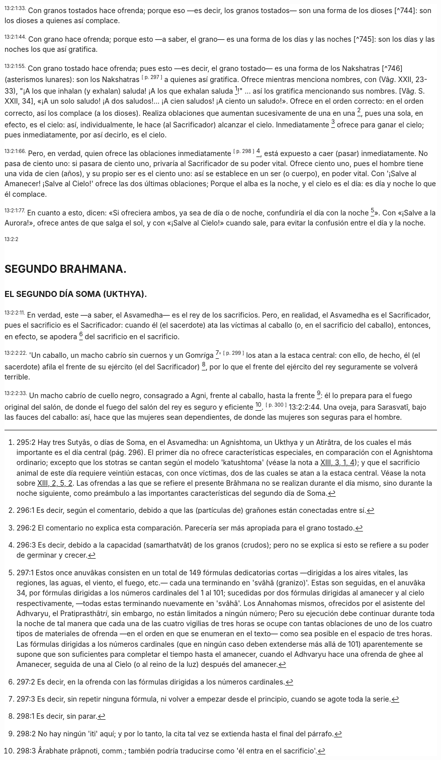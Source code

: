 <span id="v13_2_1_33"><sup><small>13:2:1:33.</small></sup></span> Con granos tostados hace ofrenda; porque eso —es decir, los granos tostados— son una forma de los dioses [^744]: son los dioses a quienes así complace.

<span id="v13_2_1_44"><sup><small>13:2:1:44.</small></sup></span> Con grano hace ofrenda; porque esto —a saber, el grano— es una forma de los días y las noches [^745]: son los días y las noches los que así gratifica.

<span id="v13_2_1_55"><sup><small>13:2:1:55.</small></sup></span> Con grano tostado hace ofrenda; pues esto —es decir, el grano tostado— es una forma de los Nakshatras [^746] (asterismos lunares): son los Nakshatras <span id="p297"><sup><small>[ p. 297 ]</small></sup></span> a quienes así gratifica. Ofrece mientras menciona nombres, con (Vâ<i>g</i>. XXII, 23-33), "¡A los que inhalan (y exhalan) saluda! ¡A los que exhalan saluda [^747]!" ... así los gratifica mencionando sus nombres. \[Vâ<i>g</i>. S. XXII, 34], «¡A un solo saludo! ¡A dos saludos!... ¡A cien saludos! ¡A ciento un saludo!». Ofrece en el orden correcto: en el orden correcto, así los complace (a los dioses). Realiza oblaciones que aumentan sucesivamente de una en una [^748], pues una sola, en efecto, es el cielo: así, individualmente, le hace (al Sacrificador) alcanzar el cielo. Inmediatamente [^749] ofrece para ganar el cielo; pues inmediatamente, por así decirlo, es el cielo.

<span id="v13_2_1_66"><sup><small>13:2:1:66.</small></sup></span> Pero, en verdad, quien ofrece las oblaciones inmediatamente <span id="p298"><sup><small>[ p. 298 ]</small></sup></span> [^750], está expuesto a caer (pasar) inmediatamente. No pasa de ciento uno: si pasara de ciento uno, privaría al Sacrificador de su poder vital. Ofrece ciento uno, pues el hombre tiene una vida de cien (años), y su propio ser es el ciento uno: así se establece en un ser (o cuerpo), en poder vital. Con '¡Salve al Amanecer! ¡Salve al Cielo!' ofrece las dos últimas oblaciones; Porque el alba es la noche, y el cielo es el día: es día y noche lo que él complace.

<span id="v13_2_1_77"><sup><small>13:2:1:77.</small></sup></span> En cuanto a esto, dicen: «Si ofreciera ambos, ya sea de día o de noche, confundiría el día con la noche [^751]». Con «¡Salve a la Aurora!», ofrece antes de que salga el sol, y con «¡Salve al Cielo!» cuando sale, para evitar la confusión entre el día y la noche.


<span id="v13_2_2"><sup><small>13:2:2</small></sup></span>

## SEGUNDO BRAHMANA.

### EL SEGUNDO DÍA SOMA (UKTHYA).

<span id="v13_2_2_11"><sup><small>13:2:2:11.</small></sup></span> En verdad, este —a saber, el Asvamedha— es el rey de los sacrificios. Pero, en realidad, el Asvamedha es el Sacrificador, pues el sacrificio es el Sacrificador: cuando él (el sacerdote) ata las víctimas al caballo (o, en el sacrificio del caballo), entonces, en efecto, se apodera [^752] del sacrificio en el sacrificio.

<span id="v13_2_2_22"><sup><small>13:2:2:22.</small></sup></span> 'Un caballo, un macho cabrío sin cuernos y un Gom<i>ri</i>ga [^753]' <span id="p299"><sup><small>[ p. 299 ]</small></sup></span> los atan a la estaca central: con ello, de hecho, él (el sacerdote) afila el frente de su ejército (el del Sacrificador) [^754], por lo que el frente del ejército del rey seguramente se volverá terrible.

<span id="v13_2_2_33"><sup><small>13:2:2:33.</small></sup></span> Un macho cabrío de cuello negro, consagrado a Agni, frente al caballo, hasta la frente [^755]: él lo prepara para el fuego original del salón, de donde el fuego del salón del rey es seguro y eficiente [^756]. <span id="p300"><sup><small>[ p. 300 ]</small></sup></span> 13:2:2:44\. Una oveja, para Sarasvatî, bajo las fauces del caballo: así, hace que las mujeres sean dependientes, de donde las mujeres son seguras para el hombre.


[^747]: 295:2 Hay tres Sutyâs, o días de Soma, en el Asvamedha: un Agnishtoma, un Ukthya y un Atirâtra, de los cuales el más importante es el día central (pág. 296). El primer día no ofrece características especiales, en comparación con el Agnishtoma ordinario; excepto que los stotras se cantan según el modelo 'katushtoma' (véase la nota a [XIII, 3, 1, 4](../Book_5_13_3#v13_3_1_4)); y que el sacrificio animal de este día requiere veintiún estacas, con once víctimas, dos de las cuales se atan a la estaca central. Véase la nota sobre [XIII, 2, 5, 2](../Book_5_13_2#v13_2_5_2). Las ofrendas a las que se refiere el presente Brâhma<i>n</i>a no se realizan durante el día mismo, sino durante la noche siguiente, como preámbulo a las importantes características del segundo día de Soma.
[^748]: 296:1 Es decir, según el comentario, debido a que las (partículas de) grañones están conectadas entre sí.
[^749]: 296:2 El comentario no explica esta comparación. Parecería ser más apropiada para el grano tostado.
[^750]: 296:3 Es decir, debido a la capacidad (samarthatvât) de los granos (crudos); pero no se explica si esto se refiere a su poder de germinar y crecer.
[^751]: 297:1 Estos once anuvâkas consisten en un total de 149 fórmulas dedicatorias cortas —dirigidas a los aires vitales, las regiones, las aguas, el viento, el fuego, etc.— cada una terminando en 'svâhâ (granizo)'. Estas son seguidas, en el anuvâka 34, por fórmulas dirigidas a los números cardinales del 1 al 101; sucedidas por dos fórmulas dirigidas al amanecer y al cielo respectivamente, —todas estas terminando nuevamente en 'svâhâ'. Los Annahomas mismos, ofrecidos por el asistente del Adhvaryu, el Pratiprasthât<i>ri</i>, sin embargo, no están limitados a ningún número; Pero su ejecución debe continuar durante toda la noche de tal manera que cada una de las cuatro vigilias de tres horas se ocupe con tantas oblaciones de uno de los cuatro tipos de materiales de ofrenda —en el orden en que se enumeran en el texto— como sea posible en el espacio de tres horas. Las fórmulas dirigidas a los números cardinales (que en ningún caso deben extenderse más allá de 101) aparentemente se supone que son suficientes para completar el tiempo hasta el amanecer, cuando el Adhvaryu hace una ofrenda de ghee al Amanecer, seguida de una al Cielo (o al reino de la luz) después del amanecer.
[^752]: 297:2 Es decir, en la ofrenda con las fórmulas dirigidas a los números cardinales.
[^753]: 297:3 Es decir, sin repetir ninguna fórmula, ni volver a empezar desde el principio, cuando se agote toda la serie.
[^754]: 298:1 Es decir, sin parar.
[^755]: 298:2 No hay ningún 'iti' aquí; y por lo tanto, la cita tal vez se extienda hasta el final del párrafo.
[^756]: 298:3 Ârabhate prâpnoti, comm.; también podría traducirse como 'él entra en el sacrificio'.
[^757]: 298:4 Este (y el pasaje idéntico [XIII, 5, 1, 13](../Book_5_13_5#v13_5_1_13)) parece una cita, como si se citara de Vâ<i>g</i>. S. XXIV, 1; donde también se encuentran en la pág. 299 las referencias a las otras víctimas y sus lugares, en los [párrafos 2](../Book_5_13_2#v13_2_2_2)\-[9](../Book_5_13_2#v13_2_2_9). Sin embargo, es posible que el 'iti' se use aquí con una especie de fuerza 'deíctica' (cf. el uso similar en [XIII, 2, 8, 1](../Book_5_13_2#v13_2_8_1)); si, de hecho, no se refiere simplemente a 'gom<i>ri</i>ga', es decir, 'el animal llamado Gom<i>ri</i>ga' (lit. 'ciervo bovino'), con respecto a lo cual véase la nota en [XIII, 3, 4, 3](../Book_5_13_3#v13_3_4_3).—Aunque las víctimas que se inmolan en este día se tratan primero en este y los siguientes Brâhma<i>n</i>as, su matanza solo tiene lugar en el momento habitual en cada sacrificio Soma, a saber, después del Sarpa<i>n</i>am ([XIII, 2, 3, 1](../Book_5_13_2#v13_2_3_1) seqq.), el canto del Bahishpavamâna Stotra y la extracción del Â<i>s</i>vina-graha. En la presente ocasión, estas ceremonias son precedidas por el sorteo de las copas Mahiman de Soma (ver [XIII, 2, 11, 1](../Book_5_13_2#v13_2_11_1) seqq.); mientras que el canto es seguido por el ascenso de las víctimas, el montar a caballo y el conducir hasta el agua, tratados en [XIII, 2, 6, 1](../Book_5_13_2#v13_2_6_1) seqq.
[^758]: 299:1 Harisvâmin interpreta que esto significa que él hace solo al caballo (sacrificial), es decir, al rey, la cabeza del ejército,—râ<i>g</i>abhûtam apy a<i>s</i>va<i>m</i> senâmukham eka<i>m</i> karotîty artha<i>h</i>.
[^759]: 299:2 Según los comentarios de Vâ<i>g</i>. S. XXIV, 1, y Kâty. XX, 6, 4, se enrolla una cuerda alrededor del cuerpo del caballo de la misma manera que se hace con una calabaza (lagenaria vulgaris), y es a esta cuerda a la que se atan las llamadas 'paryaṅgyâh (circuncorporales)', o víctimas que rodean el cuerpo (del caballo).
[^760]: 299:3 El comentarista explica 'bhâvuka' con 'sâdhur bhavati'; y añade que esto es importante, ya que se realizan sobre él numerosos ritos mágicos, como los ritos para asegurar el éxito y evitar el mal (<i>s</i>ântikapaush<i>t</i>ika), y encantamientos (âbhi<i>k</i>ârika). Es el nombre que se le asigna aquí, el Âvasathya, fuego, a saber, 'pûrvâgni' o fuego original —con su significado secundario, 'fuego frontal'—, el que el autor aprovecha para identificarlo simbólicamente con la víctima atada delante (o al frente) del caballo.
[^761]: 300:1 Mahîdhara entiende que 'adhorâma' significa 'de color blanco en la parte inferior del cuerpo'.
[^762]: 300:2 La palabra 'bâhu' significa tanto 'brazo' como 'pierna delantera'.
[^763]: 300:3 Es decir, una montaña, un palacio, un terreno elevado, etc., común ('vâyur hi skandhasyo<i>k</i><i>kh</i>rita ity abhiprâya<i>h</i>').
[^764]: 300:4 Aquí el caballo rodeado y las otras dos víctimas p. 301 atadas directamente a la estaca central se incluyen incorrectamente en el término 'paryaṅgya'.
[^765]: 301:1 A saber, en cuanto a que la estaca de sacrificio a la que está atado el caballo (y por lo tanto las víctimas están sujetas a ella) es la llamada estaca 'agnish<i>th</i>a', o la que está frente a (directamente en frente de) el fuego Âhavanîya.
[^766]: 301:2 Es decir, puesto que estas otras estacas se alinean al norte (izquierda) y al sur (derecha) de la estaca central. Mientras que, en el caso de un ekadaşinī simple (cf. III, 7, 2, 1 ss.) habría cinco estacas a cada lado de la estaca central, en el Aşvamedha habrá veintiuna estacas, o diez a cada lado de la estaca central. Véase [XIII, 4, 4, 5](../Libro 5_13_4#v13_4_4_5) ss.
[^767]: 301:3 Estas diecisiete víctimas no incluyen los doce paryaṅgyas que están atados a diferentes partes del cuerpo del caballo, sino solo a aquellos que están realmente atados a la estaca central, a saber, el caballo y sus dos vecinos inmediatos (párrafo 2), luego doce víctimas (enumeradas Vâ<i>g</i>. S. XXIV, 2, comenzando con tres víctimas de diferentes tonos de rojo, rohita), y finalmente dos bestias pertenecientes a dos conjuntos de once víctimas finalmente superañadidos a los conjuntos de quince víctimas atados en primer lugar a las estacas. Cf. nota sobre [XIII, 2, 5, 2](../Book_5_13_2#v13_2_5_2).
[^768]: 302:1 Respecto de esta división en dieciséis partes, tal como se aplica al hombre, al animal y al universo, véase Weber, Ind. Stud. IX, pág. 111 con nota.
[^769]: 302:2 O, ¿qué Âprîs (versos apaciguadores) debe pronunciar sobre ellos? Estos versos se pronuncian como fórmulas de ofrenda (yâ<i>g</i>yâ) en las ofrendas previas del sacrificio animal. Véase parte ii, pág. 185, nota 1.
[^770]: 302:3 Viz. Vâ<i>g</i>. S. XXIX, 1-11.
[^771]: 302:4 Viz. Vâ<i>g</i>. S. XXIX, 25-36, comenzando, 'Encendiste en la casa del hombre este día, un dios, adoras a los dioses, oh <i>G</i>âtavedas.'
[^772]: 302:5 El comentarista entiende que esto significa que, en la medida en que estos paryaṅgyas (que aquí incluyen incorrectamente al caballo mismo y a las otras dos víctimas de Pra<i>g</i>âpati en la hoguera central) se asignan a deidades comúnmente invocadas, se podrían encontrar fácilmente fórmulas relacionadas con ellas. mientras que en el caso de las otras doce víctimas atadas a la estaca central (ver [p. 301](#p301), nota [^763]), así como los de las otras estacas—aunque también están asignados a deidades definidas—algunas de sus deidades (como en el caso de tres novillas de un año y medio asignadas a Gâyatrî, Vâ<i>g</i>. S. XXIV, 21), son tales que hacen difícil encontrar fórmulas adecuadas para ellas:—eteshâm a<i>s</i>vâdînâ<i>m</i> pra<i>g</i>âpatvâdikâ yâ<i>g</i>yânuvâkyâs tâ<i>h</i> kim iti na p<i>ri</i>thak kurma<i>h</i>; itareshâ<i>m</i> rohitâdînâ<i>m</i> na vindâma<i>h</i>, tryavayo gâyatryâdayo devatâs taddevatyâ<i>s</i> <i>k</i>a durlabhâ laksha<i>n</i>opetâ yâ<i>g</i>yânuvâkyâ ity abhiprâya<i>h</i>.
[^773]: 303:1 Sin embargo, la fórmula de invitación y la fórmula de ofrenda se pronuncian una vez para los 'paryaṅgyas' (incluido el caballo) en común, mientras que un segundo par de fórmulas se utiliza para las otras víctimas en común.
[^774]: 304:1 Véase VI, 1, 1, 11 (V, 1, 4, 5).
[^775]: 304:2 Pavamâna es el nombre del Soma prensado mientras se 'aclara'. Por lo tanto, el primer stotra de cada uno de los tres Savanas de un día de Soma —entonado tras prensar el Soma y abrir las copas principales— se llama Pavamâna-stotra. Queda en duda si el término 'Pavamâna' alude aquí al Soma que aclara, así como al stotra —al que el comentarista atribuye únicamente este significado, y al que sin duda se refiere la segunda mención—. El comentarista, al parecer, explica esta identificación del Pavamâna-stotra con el cielo por el hecho de que el segundo día del A<i>s</i>vamedha es un día ekavi<i>m</i><i>s</i>a (véase [XIII, 3, 3, 3](../Book_5_13_3#v13_3_3_3); Tâ<i>n</i><i>d</i>ya-Br. XXI, 4, 1), es decir, uno en el que todos los stotras se realizan en la forma de himno de veintiún versos; y que el Sol es comúnmente llamado 'ekavi<i>m</i><i>s</i>a', el vigésimo primero o veintiún veces mayor. El canto particular que se pretende es el de la mañana presionando, a saber: El Bahishpavamâna, o Pavamâna-stotra externo, se llama así porque en el sacrificio Soma ordinario de un día, se canta fuera de las Sadas. Sin embargo, en el caso de los sacrificios Ahîna, o aquellos que duran de dos a doce días, este stotra se canta afuera solo el primer día, mientras que en los demás se canta dentro de las Sadas. Sin embargo, se hace una excepción en el caso del A<i>s</i>vamedha, que requiere que el Pavamâna matutino, los tres días, se realice en su lugar habitual, en la parte noreste del Vedi, al sur del Kâtvâla.
[^776]: 305:1 Para la manera silenciosa de deslizarse o arrastrarse desde los Sadas, y regresar allí, y aproximarse a los diferentes Dhish<i>n</i>yas, o hogares de fuego, véase la parte ii, pág. 299, nota 2. Como ya se ha dicho, solo después del canto del Bahishpavamâna las víctimas son conducidas al lugar de la ofrenda.
[^777]: 305:2 Es de esta parte principal del Sâman, o verso cantado (cf. parte ii, pág. 310, nota), de donde el Udgât<i>ri</i> toma su nombre; esta función particular de su ser, en la presente ocasión, se supone que se realiza mediante el relincho del caballo. Después de esto, hacen que el caballo pise el suelo del canto, aparentemente como un reconocimiento visible del papel que se le ha asignado, o porque así se le hace ascender al cielo, con el que se identificaba el Bahishpavamâna.
[^778]: 306:1 Sobre el significado místico de esta eyaculación (aquí comparada con el relincho del caballo) en el sacrificio, y especialmente en el Sâman, véase I, 4, 1, 1 ss.; II, 2, 4, 12.
[^779]: 306:2 [XII, 7, 2, 13](../Book_5_12_7#v12_7_2_13).
[^780]: 306:3 El comentario señala que por 'caminos' aquí se entiende aquellos que caminan por ellos—ya que, en ese caso, reinarían la paz y la seguridad, los hombres recorrerían todas las tierras:—adhvabhir atrâdhvasthâ lakshyante; ksheme sati manushyâ<i>h</i> sarvân de<i>s</i>ân sa<i>m</i><i>k</i>areyur ity abhiprâya<i>h</i>.
[^781]: 307:1 Harisvâmin toma 'samantikam' en el sentido de 'cerca' y lo interpreta con 'grâmayo<i>h</i>' (como hace con 'vidûram' en el siguiente párrafo)—'los dos límites de las aldeas estarían cerca (lejos de) las dos aldeas'; pero véase I, 4, 1, 22, donde samantikam (y IX, 3, 1, 11, donde 'samantikataram') se usa asimismo sin complemento; como también 'vidûram' en I, 4, 1, 23.
[^782]: 307:2 Harisvâmin interpreta que '<i>ri</i>kshîkâ' significa 'un oso'; —<i>ri</i>kshâ eva <i>ri</i>kshîkâ<i>h</i>.
[^783]: 307:3 Difícilmente, como lo interpreta el comentario, 'quedarían bloqueados' y la gente tendría que quedarse en su propio país: —adhvâna<i>h</i> pûrvade<i>s</i>âdayo vikrameyur, viruddha<i>m</i> krâmayeyu<i>h</i> (!), svade<i>s</i>a eva manushyâ<i>h</i> sa<i>m</i><i>k</i>areyur na de<i>s</i>ântareऽpy antarâlânâm . . bhinnatvâd akshematvâ<i>k</i> <i>k</i>a vidûra<i>m</i> grâmayor grâmântau syâtâm.
[^784]: 307:4 Es decir, porque, por falta de seguridad y paz, las aldeas serían pocas y distantes entre sí,—aksheme hi sati praviralâ grâmâ bhavanti, comm.
[^785]: 307:5 Sobre el 'paryagnikara<i>n</i>am' o circunvalación de una oblación de acuerdo con el curso del sol, mientras se sostiene una tea en la mano, véase parte i, pág. 45, nota; parte ii, pág. 187, nota.
[^786]: 308:1 O bien, se esfuerzan en diferentes direcciones, —es decir, como explica el comentarista, porque en tiempos de paz no se verían obligados a mantenerse unidos, como tendrían que hacerlo en tiempos difíciles. Sin embargo, parece conectar de alguna manera «vy avasyata<i>h</i>» con la raíz «vas»:—ksheme hi sati pitâputrâv atra vi p<i>ri</i>thag vasata<i>h</i>; aksheme tu sambaddhâv apy etâv atra vasata<i>h</i>.—Si bien en este pasaje el verbo difícilmente sugeriría un distanciamiento entre padre e hijo, este es claramente el caso en el pasaje paralelo, Taitt. Br. III, 9, I, 2, donde, sin embargo, esta contingencia se conecta con la finalización del sacrificio, no, como aquí, con animales domesticados, sino con animales salvajes.
[^787]: 308:2 O el metro Paṅkti, que consta de cinco pâdas octosílabos.
[^788]: 308:3 Es decir, que consta de tres veces cinco días.
[^789]: 308:4 Véase arriba, [XIII, 2, 2, 11](../Book_5_13_2#v13_2_2_11).
[^790]: 309:1 Sobre este punto, cp. II, 6, 3, 1.—'En verdad, imperecedera es la rectitud de quien ofrece los sacrificios estacionales; pues quien así gana el año, y por lo tanto, no hay cesación para él. Lo gana en tres divisiones, lo conquista en tres divisiones. El año significa la totalidad, y la totalidad es imperecedera (sin fin). Además, así se convierte en una Temporada, y como tal va a los dioses; pero no hay perecibilidad en los dioses, y por lo tanto, hay rectitud imperecedera para él.'
[^791]: 309:2 Los <i>K</i>âturmâsyas</i> son las víctimas enumeradas en Vâ<i>g</i>. S. XXIV, 14-19. Las primeras seis son las últimas (del grupo de quince) atadas a la decimotercera estaca; mientras que las víctimas restantes conforman los siete grupos de quince víctimas atadas a las estacas restantes (14-21), lo que suma un total de 121 animales domésticos, cf. [XIII, 5, 1, 13](../Book_5_13_5#v13_5_1_13), ss. Al contar las estacas, la central es la primera, luego la que está inmediatamente al sur, y luego la que está inmediatamente al norte, y así alternativamente al sur y al norte. La razón por la cual se aplica el nombre '<i>K</i>âturmâsya' a las víctimas a las que se hace referencia aquí es que las deidades para cuyo beneficio se inmolan son las mismas, y siguen el mismo orden, que aquellas a quienes se hacen las oblaciones (principales) en los sacrificios estacionales (a saber, los constantes: Agni, Soma, Savit<i>ri</i>, Sarasvatî, Pûshan, y los especiales, véase II, 5, 1, 8-17; 5, 2, 7-16; 5, 3, 2-4; 5, 4, 2-10; 6, 1, 4-6; 6, 2, 9; 6, 3, 4-8).
[^792]: 309:3 Es decir, quien busca ganar el año inmolando solo las víctimas estacionales y los conjuntos de quince víctimas, y no ofrece asimismo las víctimas del conjunto (o mejor dicho, dos conjuntos) de once estacas. Estos dos conjuntos de once víctimas, atados a las veintiún estacas (dos de ellas atadas a la estaca central), constituyen el 'savanîyâ<i>h</i> pa<i>s</i>ava<i>h</i>' regular de los días de apremio del Asvamedha. Y en [XIII, 5, 1, 3](../Book_5_13_5#v13_5_1_3), y [5, 3, 11](../Book_5_13_5#v13_5_3_11), el autor argumenta contra quienes (en el primer y tercer día) inmolan solo veintiuna víctimas de este tipo, todas ellas sagradas para Agni. En cuanto al segundo día, el autor no menciona estas víctimas en particular, pero esto difícilmente puede interpretarse como una aprobación de veintiuna víctimas de este tipo, aunque el número veintiuno ciertamente juega un papel importante en ese día, ya que Kâtyâyana, XX, 4, 25, establece los dos grupos de once víctimas como la regla para los tres días. Para el tercer día, por otra parte, el autor del Brâhma<i>n</i>a ([XIII, 5, 3, 11](../Book_5_13_5#v13_5_3_11)) en realidad recomienda la inmolación de veinticuatro víctimas bovinas como 'savanîyâ<i>h</i> pa<i>s</i>ava<i>h</i>'. Las deidades del primer grupo de once víctimas (como quizás también las del segundo grupo del primer día) son las mismas que las del 'ekâda<i>s</i>inî' ordinario (véase III, 9, 1, 62 1; y Vâ<i>g</i>. S. XXIX, 58), mientras que el segundo grupo (del segundo día, en todo caso) tiene deidades diferentes (Vâ<i>g</i>. S. XXIX, 60). En el día central, estas víctimas se añaden a los grupos de quince víctimas atadas a cada una de las veintiuna estacas; el modo de distribución es el mismo que en los otros dos días, es decir, la primera víctima de cada grupo, es decir, la dedicada a Agni, se ata a la estaca central, mientras que de las veinte víctimas restantes, una se asigna a cada estaca.
[^793]: 310:1 Es decir, puesto que las estacas están justo en frente (al este) del fuego y la tierra del sacrificio, y el sacrificador perdería así el camino al cielo si no pasara por el 'ekâda<i>s</i>inî'.
[^794]: 310:2 El metro Virâ<i>g</i> consta de (tres) pâdas decasílabos.
[^795]: 311:1 Tras asegurar los (349) animales domésticos a las estacas, se colocan grupos de trece bestias salvajes en los (veinte) espacios entre las (veintiuna) estacas, lo que suma un total de 260 bestias salvajes. A partir de la bestia número 150 (enumerada en Vâ<i>g</i>. S. XXIV, 30-40), estas ascienden a 111 bestias, que aquí se denominan once décadas; no se considera a la bestia sobrante, mientras que en el [párrafo 3](../Book_5_13_2#v13_2_5_3) anterior, las diez primeras décadas se destacan por razones simbólicas. Estas bestias se extienden por el duodécimo (de los cuales solo las últimas siete Bestias pertenecen a la primera década) y siguientes espacios.
[^796]: 311:2 Junto con el caballo sacrificial se colocan otros tres caballos en el carro, con la fórmula Vâ<i>g</i>. S. XXIII, 6. Previamente a esto, sin embargo, el Hot<i>ri</i> recita once versos en alabanza del caballo (cf. [XIII, 5, 1, 16](../Book_5_13_5#v13_5_1_16)). Tanto los caballos como el carro están decorados p. 312 con ornamentos de oro. El Adhvaryu luego conduce con el sacrificador a un estanque de agua al este del terreno de sacrificio (un elemento indispensable para elegir el lugar del sacrificio), y después de conducir en el agua le hace pronunciar la fórmula XXIII, 7, 'Cuando el viento haya entrado en las aguas, la querida forma de Indra, tú, cantor de alabanza, haz que ese caballo regrese a nosotros por ese camino;' Después de lo cual regresan al lugar del sacrificio.
[^797]: 313:1 Es decir, un antiguo favorito, pero ahora descuidado; o, según otros, alguien que no ha tenido ningún hijo.
[^798]: 313:2 La cuarta y más baja esposa del Rey Pâlâgalî (cf. [XIII, 4, 1, 8](../Book_5_13_4#v13_4_1_8); [5, 2, 8](../Book_5_13_5#v13_5_2_8)), aunque presente en el sacrificio, no toma parte en esta ceremonia, probablemente debido a su origen de casta baja, como hija de un mensajero o correo.
[^799]: 313:3 Es decir, la melena de ambos lados y la cola, o bien el pelo de la cabeza, el cuello (melena) y la cola; cada una de las damas aparentemente tomando una de estas partes.
[^800]: 314:1 Es decir, el material que quedó después de lo que se tomó para los Annahomas, [XIII, 2, 1, 1](../Book_5_13_2#v13_2_1_1) seqq.
[^801]: 314:2 Para una discusión similar entre los cuatro sacerdotes, antes de la ofrenda de los omentos, véase [XIII, 5, 2, 11](../Book_5_13_5#v13_5_2_11) seq.
[^802]: 314:3 'Te<i>g</i>as' es preeminentemente la cualidad asignada a Agni.
[^803]: 314:4 Debe recordarse que el caballo sacrificial aquí representado por la estaca se identifica tanto con Pra<i>g</i>âpati como con el Sacrificador.
[^804]: 314:5 Las respuestas a las preguntas de Vâ<i>g</i>. S. XXIII, 9 y 11, se encuentran en los versículos diez y doce correspondientes; se presentan aquí de forma expositiva, con ciertas variaciones y algunas palabras explicativas (como «v<i>ri</i>sh<i>t</i>i», lluvia, en el [párrafo 14](../Book_5_13_2#v13_2_6_14)). Se supone que las respuestas a las cuatro primeras preguntas las da el Hot<i>ri</i>, y las cuatro últimas, el Brahman.
[^805]: 315:1 Este es el significado que Mahîdhara asigna aquí a «vayas»; pero el otro significado de «vayas», a saber, «vigor juvenil o edad (generalmente)», parecería ser mucho más adecuado, o al menos estar implícito. Y Harisvâmin, en consecuencia, lo interpreta en el sentido de «vârdhakam» (vejez o larga vida). Mahîdhara, además, identifica al caballo con el sacrificio de caballo, que, en forma de ave, lleva al Sacrificador al cielo. Sobre esta noción, véase la parte IV, introducción, págs. XXI-XXII.
[^806]: 315:2 En lugar de '<i>s</i>rî<i>h</i>', la respuesta dada a esta pregunta en Vâ<i>g</i>. S. XXIII, 12 fue 'avi<i>h</i>' que significaría 'el gentil, bondadoso' o 'la oveja (f.)', pero que Mahîdhara (en el primer sentido) p. 316 toma como (un epíteto de) la tierra que también entiende que significa '<i>s</i>rî' en el pasaje anterior del Brâhma<i>n</i>a; mientras que al ἅπαξ λεγόμενον 'pilippilâ' le asigna el significado 'resbaladizo' (<i>k</i>ikka<i>n</i>a) como aplicado a la tierra después de la lluvia (? derivándolo de la raíz 'labio', untar, ungir). Harisvâmin, por otro lado, toma 'pilippilâ' como una palabra onomatopéyica, en el sentido de '(brillante), hermoso, brillante':—rûpânukarana<i>s</i>abdoऽya<i>m</i> bahurûpâvilâ (? bahurûpânvitâ) uddyotavatî; y añade:—<i>s</i>rîmî<i>m</i>tratu<i>h</i> (? <i>s</i>rîr mantre tu) avi<i>h</i> pippaloktau (?) sâ tu <i>s</i>rîr eveti brâhma<i>n</i>e viv<i>ri</i>ta<i>m</i>, katham, iya<i>m</i> vâ avi<i>h</i> p<i>ri</i>thivî, sâ <i>k</i>a <i>s</i>rî<i>h</i>, <i>s</i>rîr vâ iyam iti va<i>k</i>anât. Cf. VI, 1, 2, 33.
[^807]: 316:1 Aquí, el texto original en Vâ<i>g</i>. S. XXIII, 12, simplemente dice: «el pi<i>s</i>aṅgilâ era la noche». Mahîdhara explica «pi<i>s</i>aṅgilâ» con «pi<i>s</i>a<i>m</i>gila», «devorador de belleza», puesto que la noche engulle u oculta toda belleza (o forma). Ni esta ni la otra explicación (= pi<i>s</i>aṅga, marrón rojizo) se ajustan al día; pero Harisvâmin, quien no explica el nombre, señala que aquí se entiende que la noche incluye el día. Cf. [XIII, 5, 2, 18](../Book_5_13_5#v13_5_2_18).
[^808]: 316:2 a saber. Vâ<i>g</i>. S.VI, 9; ver III, 7, 4, 4-5.
[^809]: 316:3 El autor parece tomar 'pa<i>k</i>atai<i>h</i>' en el sentido de 'cocinar'.
[^810]: 316:4 Es decir, en cuanto hace que el fuego se encienda, com.
[^811]: 317:1 O, de donde los Nyagrodhas crecen hacia abajo. Esto se refiere a la costumbre de la higuera india de enviar desde sus ramas numerosas raíces delgadas que posteriormente se convierten en tallos nuevos. Cf. la leyenda correspondiente en Ait. Br. VII, 30, que se cuenta allí para explicar por qué los kshatriyas, al tener prohibido beber soma, debían beber el jugo extraído de las raíces descendentes de la higuera india. Otra razón por la que la higuera india (también llamada «va<i>t</i>a») se relaciona aquí con las copas de soma (<i>k</i>amasa) de los sacerdotes, es que este es uno de los tipos de madera utilizados para fabricar dichas copas (cf. Katy, I, 3, 36 comm.).
[^812]: 317:2 Según Stewart y Brandis, Forest Flora, pág. 31, el algodonero (o árbol de seda) es un árbol muy grande y de rápido crecimiento, que alcanza una altura de 150 pies y una circunferencia de 40 pies.
[^813]: 317:3 Lit. 'el Brahman no negro', explicado como alguien que no tiene manchas negras; aunque es difícil ver por qué la luna debería ser favorecida con este epíteto.
[^814]: 318:1 En los vehículos indios, las diferentes partes se unen mediante cuerdas. Para un dibujo, véase Sir HM Elliot, The Races of the NW Provinces of India, II, pág. 342. La palabra para «cuerda» y «rienda» es la misma en sánscrito.
[^815]: 318:2 Paryuta<i>h</i> = parivesh<i>t</i>ito ra<i>g</i><i>g</i>ubhi<i>h</i>, comm.; difícilmente 'colgado por todas partes (con adornos)', como lo entiende el Dic. de San Pedro.
[^816]: 318:3 Véase V, 1, 4, 5; VI, 1, 1, 11.
[^817]: 318:4 Los dos primeros pâdas de este verso forman la primera mitad del verso del <i>Ri</i>g-veda S. I, 162, 21.
[^818]: 319:1 Cp. I, 4, 5, 12: «Por lo tanto, todo lo que se realiza en el sacrificio para Pra<i>g</i>âpati se realiza en voz baja (en voz baja); pues el habla no serviría como portador de la oblación para Pra<i>g</i>âpati». Pra<i>g</i>âpati, como representante de la generación, se describe a menudo como «indefinido» o «no expresado (secreto)»; y lo mismo ocurre con lo que se murmura en voz baja.
[^819]: 320:1 El «iti» parece superfluo; Harisvâmin lo explica con «etat trayam». Para un uso similar de la partícula, véase [XIII, 2, 2, 1](../Book_5_13_2#v13_2_2_1).
[^820]: 320:2 Es decir, las extendían sobre el suelo para que el caballo se tumbara. Diferentemente, St. Petersb. Dict., «las extendían sobre el caballo»; pero véase Katy. XX, 6, 10 comm.; y Harisvâmin:—vâso yad antardhânâyâlam, adhivâso yad â<i>k</i><i>kh</i>âdanâyâlam, ta<i>k</i> <i>k</i>a vâsasa upari stara<i>n</i>îya<i>m</i>, tayor upari hira<i>n</i>ya<i>m</i> nidheyam, tasmi<i>m</i>s traye enam adhi upari sa<i>m</i><i>g</i><i>ñ</i>apayanti;—y luego señala que estos tres objetos aquí no reemplazan el tallo de hierba que, en el sacrificio animal ordinario, se arroja en el lugar donde se va a matar y cortar a la víctima (III, 8, 1, 14; Kâty. VI, 5, 15-16), pero que el tallo también se deposita en esta ocasión. De igual manera, el comentario sobre Kâtyâyana, donde se afirma que primero se deposita el tallo de hierba (o paja), y luego los demás. De hecho, al igual que con el tallo de hierba —que representa el barhis, o capa de hierba sacrificial en el vedi—, aquí la cuádruple capa inferior tiene por objeto evitar que se derrame parte del material sacrificial (havis), en este caso la víctima. La prenda (o tela) superior (pág. 321) debe ser lo suficientemente ancha como para permitir que posteriormente se doble hacia arriba y cubra al caballo y a la reina consorte.
[^821]: 321:1 Antes de esto, sin embargo, ofrece las dos «Paripa<i>s</i>avya», es decir, «oblaciones relacionadas con la víctima», o, quizás, «oblaciones realizadas en relación con el acto de llevar fuego alrededor de la víctima», pues esta última ceremonia se realiza para todas las víctimas (tras lo cual se sueltan las fieras colocadas entre las estacas) antes de matar al caballo. Véase III, 8, 1, 6-16.
[^822]: 321:2 Para el significado simbólico de esto, véase III, 8, 2, 4.
[^823]: 321:3 Estas son solo tres variantes utilizadas para dirigirse a una madre (Mutter, Mütterchen, Mütterlein), o, de hecho, como aquí, a cualquier mujer (¡buena señora! ¡buena mujer!). Según Kâty. XX, 6, 12, esta es la fórmula que el sacerdote asistente (el Nesh<i>t</i><i>ri</i>, o, según otros, el Pratiprasthât<i>ri</i>, cf. Kâty. VI, 5, 27-28) hace decir a las esposas del rey mientras las conduce hasta el caballo muerto para purificarlo. Además, debe ir precedida de la fórmula utilizada, en este momento, en el sacrificio animal ordinario, a saber: '¡Homenaje a ti, oh la de amplia extensión, avanza sin resistencia hacia los ríos de ghee, por los caminos de la verdad sagrada! ¡Vosotros, divinos, puros! Aguas, ¡lleven (el sacrificio) a los dioses, bien preparados! ¡Que seáis preparadores bien preparados! (III, 8, 2, 2-3). Según el Mahîdhara, las mujeres se dirigen entre sí las palabras «Ambâ!». La última parte de la fórmula, tal como aparece en el Vâ<i>g</i> . Sa<i>m</i>h. (es decir, «el caballo duerme cerca de Subhadrikâ, que habita en Kâmpîla»), es aparentemente rechazada (p. 322) por el autor del Brâhma<i>n</i>a. Dado que la ceremonia de yacer junto al caballo muerto se consideraba una garantía de fertilidad para la mujer, la fórmula empleada aquí sin duda también pretendía expresar el anhelo de las mujeres por ser conducidas hasta el caballo sacrificado, que representa al señor de las criaturas, Pra<i>g</i>âpati. Sobre este pasaje, compárense las observaciones del profesor Weber (Ind. Stud. I, p. 183), quien considera que la fórmula era pronunciada por la reina consorte a sus tres compañeras esposas. y que también traduce las palabras 'na mâ nayati ka<i>s</i> <i>k</i>ana' (nadie me guía) por 'nadie me guiará (por la fuerza hasta el caballo; pero si no voy) el (malvado) caballo se quedará cerca de (otra mujer como) la (malvada) Subadhrâ que vive en Kâmpîla'. El comentario de Harisvâmin sobre este pasaje es bastante corrupto, pero parece asumir en todo caso que cada una de las cuatro esposas apostrofa a las demás con la fórmula anterior (probablemente sustituyendo sus nombres reales por las palabras 'ambâ', etc.): lepsam (?lipsâ<i>m</i>) tâvad esha patnîvaktraka<i>h</i> (?patnîvakirata<i>h</i>) prâpnoti, katham, ekaikâ hi patnî itarâs tisra âmantrya <i>s</i>eshâ<i>h</i> paridevayamânâ d<i>ri</i><i>s</i>yate, he ambe he ambike he ambâlike yûyam apu<i>n</i>yâ nîshpâdotv asya (?) samîpa<i>m</i>, sa <i>k</i>a pakshapâtî kutsitoऽsvako mayi yushmâka<i>m</i> sasasti meva (!) subhadrikâ<i>m</i> kâmpîlavâsinîm ida (? iha) surûpâ<i>m</i> na tu mâ<i>m</i> ka<i>s</i><i>k</i>it tatra nayatîti; sasastîty eva vartamânasâmîpye vartamânavad (Pâ<i>n</i>. III, 3, 131) ity âsannasevane drash<i>t</i>avya<i>h</i>.Esta ceremonia bárbara era evidentemente una antigua costumbre indígena, demasiado arraigada en la práctica popular como para ser fácilmente excluida del ritual sacrificial. Que no tenía nada que ver con la religión védica y que resultaba desagradable para el autor del Brâhma<i>n</i>a es evidente por la brevedad con que se refiere a ella y por las inverosímiles explicaciones simbólicas que acompañan las fórmulas y los discursos.
[^824]: 322:1 Es decir, desde su lugar habitual cerca del Gârhapatya, los guía mientras sostiene jarras de agua en sus manos.
[^825]: 322:2 Apahnuvate vismaranty evâsmai etat pradakshi<i>n</i>âvartanena sa<i>m</i><i>g</i><i>ñ</i>apanam unnayanti, comm.
[^826]: 323:1 Así Harisvâmin:—dhuvate dhûnane(na) upavâ<i>g</i>ayanti, evam a<i>s</i>va<i>m</i> râ<i>g</i>ânam iva vya<i>g</i>anair etat,—'se sacuden', Dic. de San Pedro; y, de hecho, es sin duda por el aleteo de las prendas que se produce al caminar primero en un sentido y luego en otro, que se supone que se produce el abanicarse.
[^827]: 323:2 Es decir, en el sentido del sol (pradakshi<i>n</i>â), es decir, de modo de mantener el objeto circunvalado hacia el lado derecho.
[^828]: 323:3 Es decir, en sentido opuesto, el camino del apradákshi<i>n</i>am</i>, como se hace en el sacrificio a los ancestros difuntos. Lo hacen con el texto: «¡Te invocamos, amado Señor de los amados, oh mi verdadero señor!».
[^829]: 323:4 Es decir, otras tres veces en el sentido del sol. Tras completar su circunvalación, las esposas del rey purifican las aberturas del caballo de los aires vitales (boca, fosas nasales, ojos, etc.), como hacía la esposa del sacrificador en el sacrificio animal ordinario (III, 8, 2, 4), lo cual hacen con el texto: «¡Te invocamos, Señor de los tesoros, oh mi verdadero señor!».
[^830]: 323:5 Cfr. III, 5, 2, 1 siguientes.
[^831]: 324:1 El coloquio entre hombres y mujeres, mencionado en los [párrafos 1](../Book_5_13_2#v13_2_9_1)\-[8](../Book_5_13_2#v13_2_9_8), parece tener lugar simultáneamente. El verso dirigido por el Hotri a Vâg, la esposa abandonada del rey (S. XXIII, 28), es omitido por el Brâhma<i>n</i>a, al igual que los versos pronunciados en respuesta por las mujeres (con sus acompañantes), que se asemejan mucho a los de los hombres en tono y redacción. Según algunas autoridades, son solo las acompañantes las que responden, no las esposas del rey (Katy. XX, 6, 20).
[^832]: 324:2 Mahîdhara toma el pronombre objetivo para referirse al Vâvâtâ, mientras que Harisvâmin, por otro lado, proporciona una palabra como '<i>s</i>â<i>t</i>ika<i>m</i>.'
[^833]: 325:1 El Mahishî: Tu madre y tu padre están jugando en la cima del árbol como tu boca cuando quieres hablar: ¡no hables tanto, Brahman!
[^834]: 326:1 Mahîdhara interpreta: —entonces él (su esposo), el <i>S</i>ûdra, no desea riquezas, pero es infeliz.
[^835]: 326:2 Es decir, reparan las faltas de decoro cometidas en el coloquio precedente.
[^836]: 326:3 Es decir, debido al gran número y al pequeño tamaño (insignificancia) de las agujas o alambres (y la gente común), comm.
[^837]: 327:1 Es dudoso qué palabra, si es que hay alguna, debe añadirse aquí; quizá se refiera a su horizontalidad y verticalidad (al coser). El comentario no menciona este pasaje.
[^838]: 327:2 La fórmula pronunciada mientras se ofrece la primera copa Mahiman dice así (Vâ<i>g</i>. S. XXIII, 2): '¡Qué grandeza tuya ha habido p. 328 en el día y el año; qué grandeza tuya ha habido en el viento y el aire; qué grandeza tuya ha habido en los cielos y el sol, a esa grandeza tuya, a Pra<i>g</i>âpati, salve, a los dioses!' mientras que la de la segunda copa Mahiman dice así (XXIII, 4): '¡Qué grandeza tuya ha habido en la noche y el año; qué grandeza tuya ha habido en la tierra y el fuego; ¡Qué grandeza tuya ha habido en los Nakshatras (asterismos lunares) y la luna, a esa grandeza tuya, a Pra<i>g</i>âpati, a los dioses, salve! cf. [XIII, 5, 2, 23](../Book_5_13_5#v13_5_2_23); [3, 7](../Book_5_13_5#v13_5_3_7).